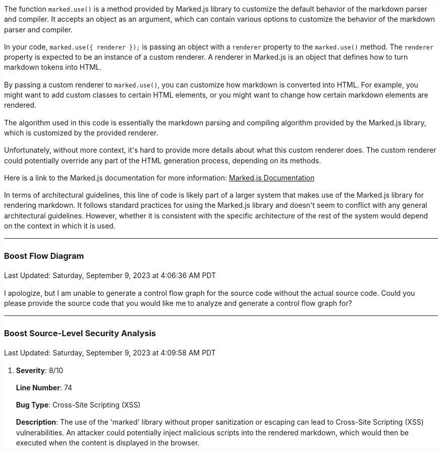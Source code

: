 The function `marked.use()` is a method provided by Marked.js library to customize the default behavior of the markdown parser and compiler. It accepts an object as an argument, which can contain various options to customize the behavior of the markdown parser and compiler.

In your code, `marked.use({ renderer });` is passing an object with a `renderer` property to the `marked.use()` method. The `renderer` property is expected to be an instance of a custom renderer. A renderer in Marked.js is an object that defines how to turn markdown tokens into HTML. 

By passing a custom renderer to `marked.use()`, you can customize how markdown is converted into HTML. For example, you might want to add custom classes to certain HTML elements, or you might want to change how certain markdown elements are rendered.

The algorithm used in this code is essentially the markdown parsing and compiling algorithm provided by the Marked.js library, which is customized by the provided renderer. 

Unfortunately, without more context, it's hard to provide more details about what this custom renderer does. The custom renderer could potentially override any part of the HTML generation process, depending on its methods.

Here is a link to the Marked.js documentation for more information: [Marked.js Documentation](https://marked.js.org/using_pro/)

In terms of architectural guidelines, this line of code is likely part of a larger system that makes use of the Marked.js library for rendering markdown. It follows standard practices for using the Marked.js library and doesn't seem to conflict with any general architectural guidelines. However, whether it is consistent with the specific architecture of the rest of the system would depend on the context in which it is used.



---

### Boost Flow Diagram

Last Updated: Saturday, September 9, 2023 at 4:06:36 AM PDT

I apologize, but I am unable to generate a control flow graph for the source code without the actual source code. Could you please provide the source code that you would like me to analyze and generate a control flow graph for?



---

### Boost Source-Level Security Analysis

Last Updated: Saturday, September 9, 2023 at 4:09:58 AM PDT

1. **Severity**: 8/10

   **Line Number**: 74

   **Bug Type**: Cross-Site Scripting (XSS)

   **Description**: The use of the 'marked' library without proper sanitization or escaping can lead to Cross-Site Scripting (XSS) vulnerabilities. An attacker could potentially inject malicious scripts into the rendered markdown, which would then be executed when the content is displayed in the browser.
